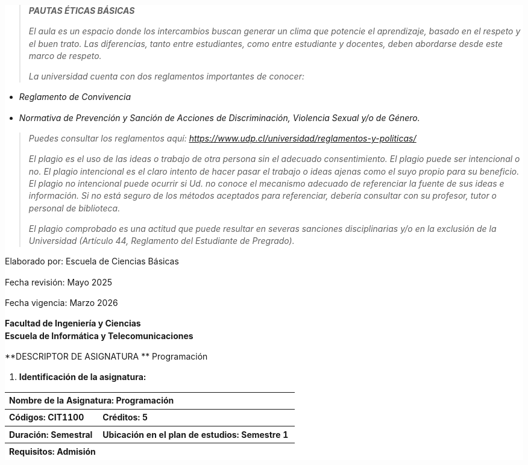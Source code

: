> ***PAUTAS ÉTICAS BÁSICAS***
>
> *El aula es un espacio donde los intercambios buscan generar un clima
> que potencie el aprendizaje, basado en el respeto y el buen trato. Las
> diferencias, tanto entre estudiantes, como entre estudiante y
> docentes, deben abordarse desde este marco de respeto.*
>
> *La universidad cuenta con dos reglamentos importantes de conocer:*

- *Reglamento de Convivencia*

- *Normativa de Prevención y Sanción de Acciones de Discriminación,
  Violencia Sexual y/o de Género.*

> *Puedes consultar los reglamentos
> aquí: [<u>https://www.udp.cl/universidad/reglamentos-y-politicas/</u>](https://www.udp.cl/universidad/reglamentos-y-politicas/)*
>
> *El plagio es el uso de las ideas o trabajo de otra persona sin el
> adecuado consentimiento. El plagio puede ser intencional o no. El
> plagio intencional es el claro intento de hacer pasar el trabajo o
> ideas ajenas como el suyo propio para su beneficio. El plagio no
> intencional puede ocurrir si Ud. no conoce el mecanismo adecuado de
> referenciar la fuente de sus ideas e información. Si no está seguro de
> los métodos aceptados para referenciar, debería consultar con su
> profesor, tutor o personal de biblioteca.*
>
> *El plagio comprobado es una actitud que puede resultar en severas
> sanciones disciplinarias y/o en la exclusión de la Universidad
> (Artículo 44, Reglamento del Estudiante de Pregrado).*

Elaborado por: Escuela de Ciencias Básicas

Fecha revisión: Mayo 2025

Fecha vigencia: Marzo 2026

**Facultad de Ingeniería y Ciencias  
Escuela de Informática y Telecomunicaciones**

**DESCRIPTOR DE ASIGNATURA  **
Programación

1.  **Identificación de la asignatura:**

<table>
<colgroup>
<col style="width: 32%" />
<col style="width: 67%" />
</colgroup>
<thead>
<tr>
<th colspan="2" style="text-align: left;">Nombre de la Asignatura:
Programación</th>
</tr>
<tr>
<th style="text-align: left;">Códigos: CIT1100</th>
<th style="text-align: left;">Créditos: 5</th>
</tr>
<tr>
<th style="text-align: left;">Duración: Semestral</th>
<th style="text-align: left;">Ubicación en el plan de estudios: Semestre
1</th>
</tr>
<tr>
<th colspan="2" style="text-align: left;">Requisitos: Admisión</th>
</tr>
<tr>